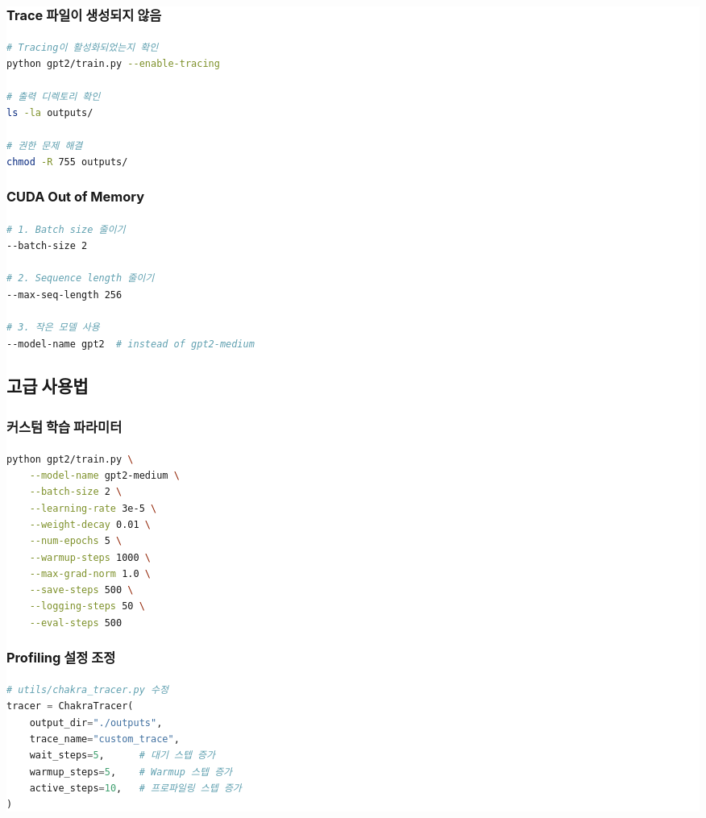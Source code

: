 ### Trace 파일이 생성되지 않음

```bash
# Tracing이 활성화되었는지 확인
python gpt2/train.py --enable-tracing

# 출력 디렉토리 확인
ls -la outputs/

# 권한 문제 해결
chmod -R 755 outputs/
```

### CUDA Out of Memory

```bash
# 1. Batch size 줄이기
--batch-size 2

# 2. Sequence length 줄이기
--max-seq-length 256

# 3. 작은 모델 사용
--model-name gpt2  # instead of gpt2-medium
```

## 고급 사용법

### 커스텀 학습 파라미터

```bash
python gpt2/train.py \
    --model-name gpt2-medium \
    --batch-size 2 \
    --learning-rate 3e-5 \
    --weight-decay 0.01 \
    --num-epochs 5 \
    --warmup-steps 1000 \
    --max-grad-norm 1.0 \
    --save-steps 500 \
    --logging-steps 50 \
    --eval-steps 500
```

### Profiling 설정 조정

```python
# utils/chakra_tracer.py 수정
tracer = ChakraTracer(
    output_dir="./outputs",
    trace_name="custom_trace",
    wait_steps=5,      # 대기 스텝 증가
    warmup_steps=5,    # Warmup 스텝 증가
    active_steps=10,   # 프로파일링 스텝 증가
)
```
